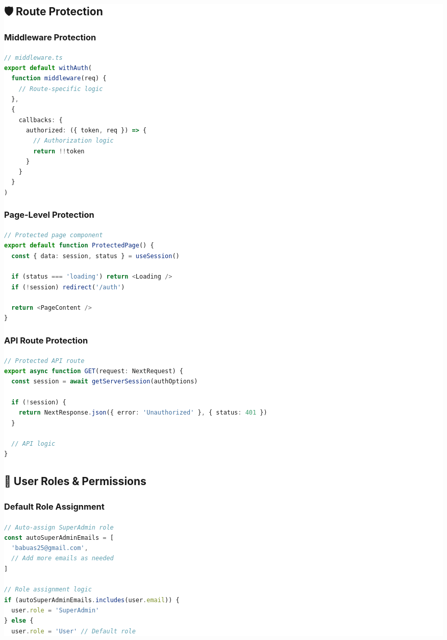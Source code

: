 ## 🛡️ Route Protection

### Middleware Protection
```typescript
// middleware.ts
export default withAuth(
  function middleware(req) {
    // Route-specific logic
  },
  {
    callbacks: {
      authorized: ({ token, req }) => {
        // Authorization logic
        return !!token
      }
    }
  }
)
```

### Page-Level Protection
```typescript
// Protected page component
export default function ProtectedPage() {
  const { data: session, status } = useSession()
  
  if (status === 'loading') return <Loading />
  if (!session) redirect('/auth')
  
  return <PageContent />
}
```

### API Route Protection
```typescript
// Protected API route
export async function GET(request: NextRequest) {
  const session = await getServerSession(authOptions)
  
  if (!session) {
    return NextResponse.json({ error: 'Unauthorized' }, { status: 401 })
  }
  
  // API logic
}
```

## 👤 User Roles & Permissions

### Default Role Assignment
```typescript
// Auto-assign SuperAdmin role
const autoSuperAdminEmails = [
  'babuas25@gmail.com',
  // Add more emails as needed
]

// Role assignment logic
if (autoSuperAdminEmails.includes(user.email)) {
  user.role = 'SuperAdmin'
} else {
  user.role = 'User' // Default role
```